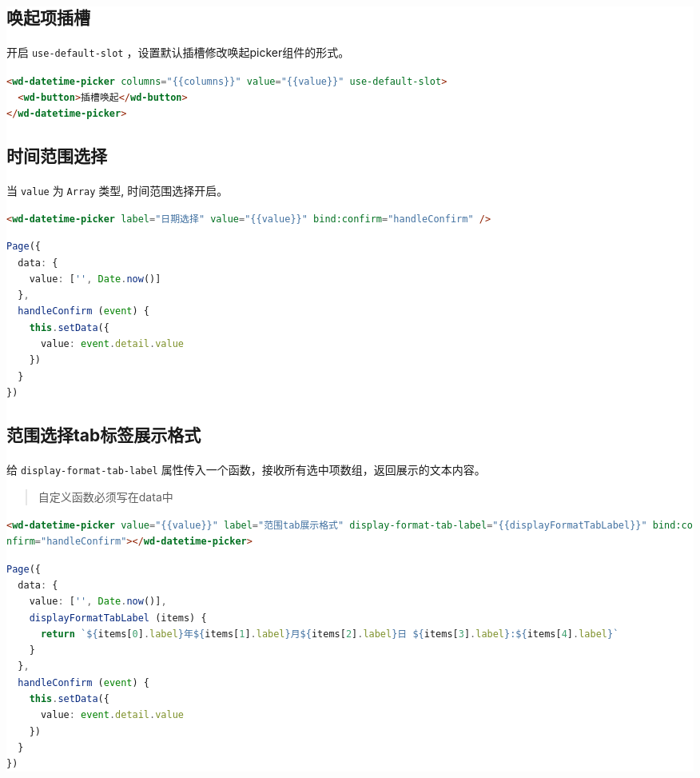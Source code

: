 ```typescript
```

## 唤起项插槽

开启 `use-default-slot` ，设置默认插槽修改唤起picker组件的形式。

```html
<wd-datetime-picker columns="{{columns}}" value="{{value}}" use-default-slot>
  <wd-button>插槽唤起</wd-button>
</wd-datetime-picker>
```

## 时间范围选择

当 `value` 为 `Array` 类型, 时间范围选择开启。

```html
<wd-datetime-picker label="日期选择" value="{{value}}" bind:confirm="handleConfirm" />

```

```typescript
Page({
  data: {
    value: ['', Date.now()]
  },
  handleConfirm (event) {
    this.setData({
      value: event.detail.value
    })
  }
})
```

## 范围选择tab标签展示格式

给 `display-format-tab-label` 属性传入一个函数，接收所有选中项数组，返回展示的文本内容。
> 自定义函数必须写在data中

```html
<wd-datetime-picker value="{{value}}" label="范围tab展示格式" display-format-tab-label="{{displayFormatTabLabel}}" bind:confirm="handleConfirm"></wd-datetime-picker>
```

```typescript
Page({
  data: {
    value: ['', Date.now()],
    displayFormatTabLabel (items) {
      return `${items[0].label}年${items[1].label}月${items[2].label}日 ${items[3].label}:${items[4].label}`
    }
  },
  handleConfirm (event) {
    this.setData({
      value: event.detail.value
    })
  }
})
```
